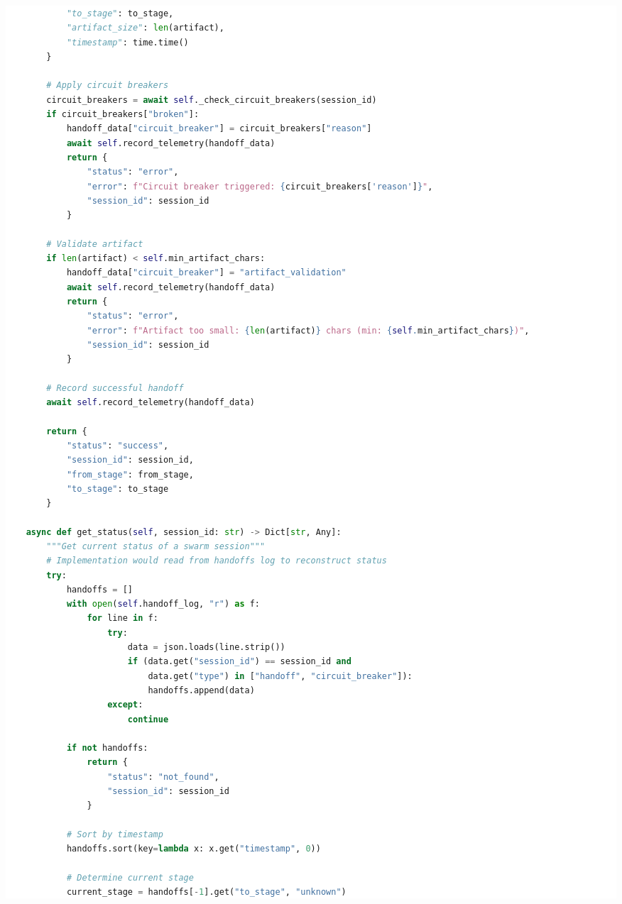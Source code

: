 ```python
            "to_stage": to_stage,
            "artifact_size": len(artifact),
            "timestamp": time.time()
        }
        
        # Apply circuit breakers
        circuit_breakers = await self._check_circuit_breakers(session_id)
        if circuit_breakers["broken"]:
            handoff_data["circuit_breaker"] = circuit_breakers["reason"]
            await self.record_telemetry(handoff_data)
            return {
                "status": "error",
                "error": f"Circuit breaker triggered: {circuit_breakers['reason']}",
                "session_id": session_id
            }
            
        # Validate artifact
        if len(artifact) < self.min_artifact_chars:
            handoff_data["circuit_breaker"] = "artifact_validation"
            await self.record_telemetry(handoff_data)
            return {
                "status": "error",
                "error": f"Artifact too small: {len(artifact)} chars (min: {self.min_artifact_chars})",
                "session_id": session_id
            }
            
        # Record successful handoff
        await self.record_telemetry(handoff_data)
        
        return {
            "status": "success",
            "session_id": session_id,
            "from_stage": from_stage,
            "to_stage": to_stage
        }
        
    async def get_status(self, session_id: str) -> Dict[str, Any]:
        """Get current status of a swarm session"""
        # Implementation would read from handoffs log to reconstruct status
        try:
            handoffs = []
            with open(self.handoff_log, "r") as f:
                for line in f:
                    try:
                        data = json.loads(line.strip())
                        if (data.get("session_id") == session_id and 
                            data.get("type") in ["handoff", "circuit_breaker"]):
                            handoffs.append(data)
                    except:
                        continue
                        
            if not handoffs:
                return {
                    "status": "not_found",
                    "session_id": session_id
                }
                
            # Sort by timestamp
            handoffs.sort(key=lambda x: x.get("timestamp", 0))
            
            # Determine current stage
            current_stage = handoffs[-1].get("to_stage", "unknown")
```